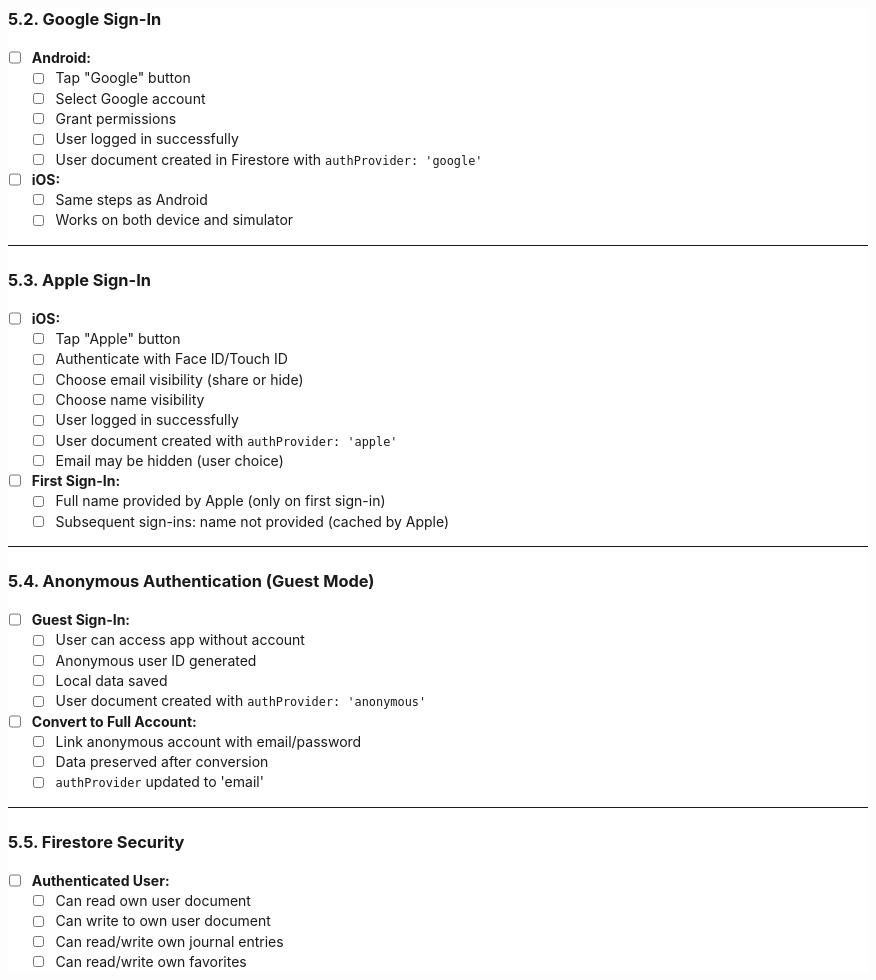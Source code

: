 ### **5.2. Google Sign-In**

- [ ] **Android:**
  - [ ] Tap "Google" button
  - [ ] Select Google account
  - [ ] Grant permissions
  - [ ] User logged in successfully
  - [ ] User document created in Firestore with `authProvider: 'google'`

- [ ] **iOS:**
  - [ ] Same steps as Android
  - [ ] Works on both device and simulator

---

### **5.3. Apple Sign-In**

- [ ] **iOS:**
  - [ ] Tap "Apple" button
  - [ ] Authenticate with Face ID/Touch ID
  - [ ] Choose email visibility (share or hide)
  - [ ] Choose name visibility
  - [ ] User logged in successfully
  - [ ] User document created with `authProvider: 'apple'`
  - [ ] Email may be hidden (user choice)

- [ ] **First Sign-In:**
  - [ ] Full name provided by Apple (only on first sign-in)
  - [ ] Subsequent sign-ins: name not provided (cached by Apple)

---

### **5.4. Anonymous Authentication (Guest Mode)**

- [ ] **Guest Sign-In:**
  - [ ] User can access app without account
  - [ ] Anonymous user ID generated
  - [ ] Local data saved
  - [ ] User document created with `authProvider: 'anonymous'`

- [ ] **Convert to Full Account:**
  - [ ] Link anonymous account with email/password
  - [ ] Data preserved after conversion
  - [ ] `authProvider` updated to 'email'

---

### **5.5. Firestore Security**

- [ ] **Authenticated User:**
  - [ ] Can read own user document
  - [ ] Can write to own user document
  - [ ] Can read/write own journal entries
  - [ ] Can read/write own favorites
